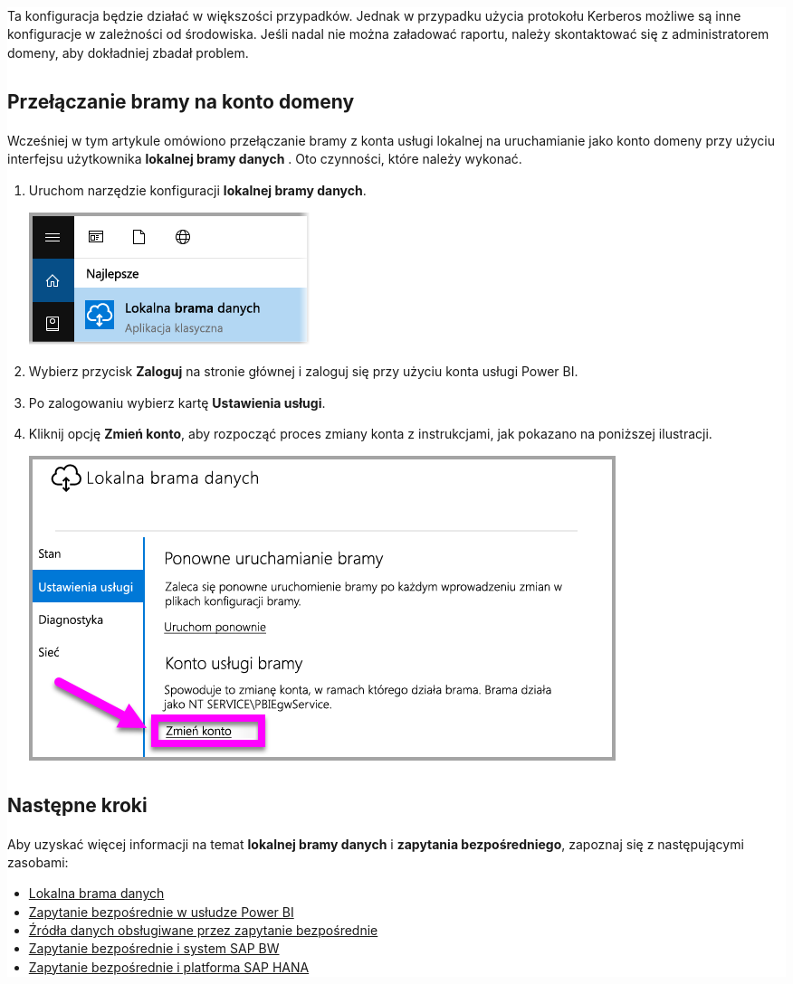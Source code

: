 Ta konfiguracja będzie działać w większości przypadków. Jednak w przypadku użycia protokołu Kerberos możliwe są inne konfiguracje w zależności od środowiska. Jeśli nadal nie można załadować raportu, należy skontaktować się z administratorem domeny, aby dokładniej zbadał problem.

## <a name="switching-the-gateway-to-a-domain-account"></a>Przełączanie bramy na konto domeny
Wcześniej w tym artykule omówiono przełączanie bramy z konta usługi lokalnej na uruchamianie jako konto domeny przy użyciu interfejsu użytkownika **lokalnej bramy danych** . Oto czynności, które należy wykonać.

1. Uruchom narzędzie konfiguracji **lokalnej bramy danych**.
   
   ![](media/service-gateway-kerberos-for-sso-pbi-to-on-premises-data/kerberos-sso-on-prem_10.png)
2. Wybierz przycisk **Zaloguj** na stronie głównej i zaloguj się przy użyciu konta usługi Power BI.
3. Po zalogowaniu wybierz kartę **Ustawienia usługi**.
4. Kliknij opcję **Zmień konto**, aby rozpocząć proces zmiany konta z instrukcjami, jak pokazano na poniższej ilustracji.
   
   ![](media/service-gateway-kerberos-for-sso-pbi-to-on-premises-data/kerberos-sso-on-prem_11.png)

## <a name="next-steps"></a>Następne kroki
Aby uzyskać więcej informacji na temat **lokalnej bramy danych** i **zapytania bezpośredniego**, zapoznaj się z następującymi zasobami:

* [Lokalna brama danych](service-gateway-onprem.md)
* [Zapytanie bezpośrednie w usłudze Power BI](desktop-directquery-about.md)
* [Źródła danych obsługiwane przez zapytanie bezpośrednie](desktop-directquery-data-sources.md)
* [Zapytanie bezpośrednie i system SAP BW](desktop-directquery-sap-bw.md)
* [Zapytanie bezpośrednie i platforma SAP HANA](desktop-directquery-sap-hana.md)

